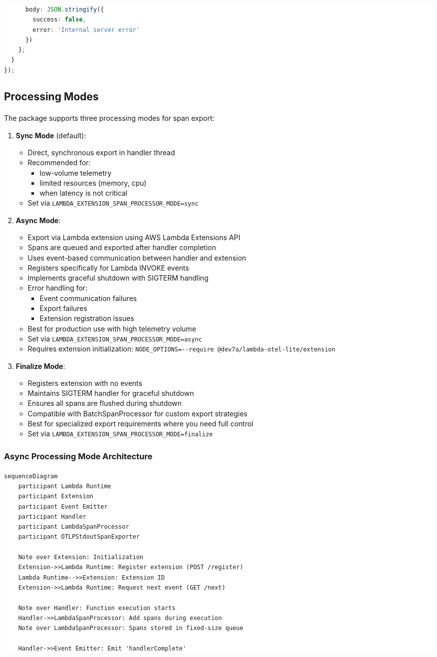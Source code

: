 ```typescript
      body: JSON.stringify({ 
        success: false, 
        error: 'Internal server error' 
      })
    };
  }
});
```

## Processing Modes

The package supports three processing modes for span export:

1. **Sync Mode** (default):
   - Direct, synchronous export in handler thread
   - Recommended for:
     - low-volume telemetry
     - limited resources (memory, cpu)
     - when latency is not critical
   - Set via `LAMBDA_EXTENSION_SPAN_PROCESSOR_MODE=sync`

2. **Async Mode**:
   - Export via Lambda extension using AWS Lambda Extensions API
   - Spans are queued and exported after handler completion
   - Uses event-based communication between handler and extension
   - Registers specifically for Lambda INVOKE events
   - Implements graceful shutdown with SIGTERM handling
   - Error handling for:
     - Event communication failures
     - Export failures
     - Extension registration issues
   - Best for production use with high telemetry volume
   - Set via `LAMBDA_EXTENSION_SPAN_PROCESSOR_MODE=async`
   - Requires extension initialization: `NODE_OPTIONS=--require @dev7a/lambda-otel-lite/extension`

3. **Finalize Mode**:
   - Registers extension with no events
   - Maintains SIGTERM handler for graceful shutdown
   - Ensures all spans are flushed during shutdown
   - Compatible with BatchSpanProcessor for custom export strategies
   - Best for specialized export requirements where you need full control
   - Set via `LAMBDA_EXTENSION_SPAN_PROCESSOR_MODE=finalize`

### Async Processing Mode Architecture

```mermaid
sequenceDiagram
    participant Lambda Runtime
    participant Extension
    participant Event Emitter
    participant Handler
    participant LambdaSpanProcessor
    participant OTLPStdoutSpanExporter

    Note over Extension: Initialization
    Extension->>Lambda Runtime: Register extension (POST /register)
    Lambda Runtime-->>Extension: Extension ID
    Extension->>Lambda Runtime: Request next event (GET /next)

    Note over Handler: Function execution starts
    Handler->>LambdaSpanProcessor: Add spans during execution
    Note over LambdaSpanProcessor: Spans stored in fixed-size queue

    Handler->>Event Emitter: Emit 'handlerComplete'
```